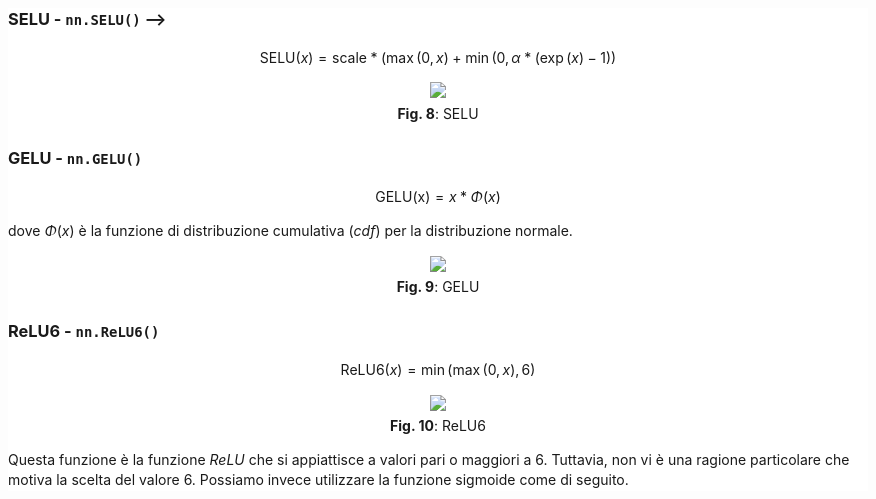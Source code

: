 
### SELU - `nn.SELU()` -->

$$
\text{SELU}(x) = \text{scale} * (\max(0, x) + \min(0, \alpha * (\exp(x) - 1))
$$





<center>
<img src="{{site.baseurl}}/images/week11/11-1/SELU.png" height="400px" /><br>
<b>Fig. 8</b>: SELU
</center>



### GELU - `nn.GELU()`

$$
\text{GELU(x)} = x * \Phi(x)
$$

dove $\Phi(x)$ è la funzione di distribuzione cumulativa (_cdf_) per la distribuzione normale.









<center>
<img src="{{site.baseurl}}/images/week11/11-1/GELU.png" height="400px" /><br>
<b>Fig. 9</b>: GELU
</center>



### ReLU6 - `nn.ReLU6()`

$$
\text{ReLU6}(x) = \min(\max(0,x),6)
$$





<center>
<img src="{{site.baseurl}}/images/week11/11-1/ReLU6.png" height="400px" /><br>
<b>Fig. 10</b>: ReLU6
</center>



Questa funzione è la funzione _ReLU_ che si appiattisce a valori pari o maggiori a 6. Tuttavia, non vi è una ragione particolare che motiva la scelta del valore 6. Possiamo invece utilizzare la funzione sigmoide come di seguito.
